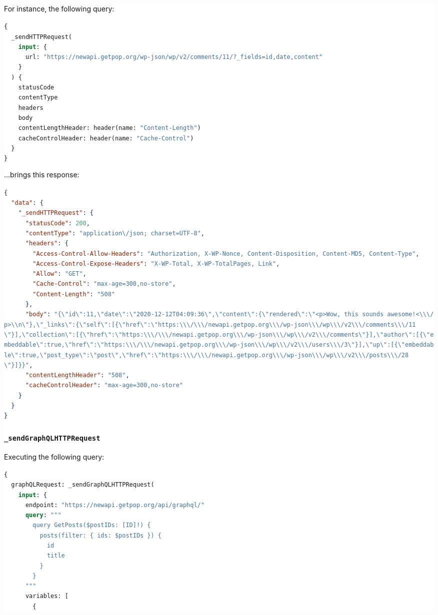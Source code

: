 For instance, the following query:

```graphql
{
  _sendHTTPRequest(
    input: {
      url: "https://newapi.getpop.org/wp-json/wp/v2/comments/11/?_fields=id,date,content"
    }
  ) {
    statusCode
    contentType
    headers
    body
    contentLengthHeader: header(name: "Content-Length")
    cacheControlHeader: header(name: "Cache-Control")
  }
}
```

...brings this response:

```json
{
  "data": {
    "_sendHTTPRequest": {
      "statusCode": 200,
      "contentType": "application\/json; charset=UTF-8",
      "headers": {
        "Access-Control-Allow-Headers": "Authorization, X-WP-Nonce, Content-Disposition, Content-MD5, Content-Type",
        "Access-Control-Expose-Headers": "X-WP-Total, X-WP-TotalPages, Link",
        "Allow": "GET",
        "Cache-Control": "max-age=300,no-store",
        "Content-Length": "508"
      },
      "body": "{\"id\":11,\"date\":\"2020-12-12T04:09:36\",\"content\":{\"rendered\":\"<p>Wow, this sounds awesome!<\\\/p>\\n\"},\"_links\":{\"self\":[{\"href\":\"https:\\\/\\\/newapi.getpop.org\\\/wp-json\\\/wp\\\/v2\\\/comments\\\/11\"}],\"collection\":[{\"href\":\"https:\\\/\\\/newapi.getpop.org\\\/wp-json\\\/wp\\\/v2\\\/comments\"}],\"author\":[{\"embeddable\":true,\"href\":\"https:\\\/\\\/newapi.getpop.org\\\/wp-json\\\/wp\\\/v2\\\/users\\\/3\"}],\"up\":[{\"embeddable\":true,\"post_type\":\"post\",\"href\":\"https:\\\/\\\/newapi.getpop.org\\\/wp-json\\\/wp\\\/v2\\\/posts\\\/28\"}]}}",
      "contentLengthHeader": "508",
      "cacheControlHeader": "max-age=300,no-store"
    }
  }
}
```

### `_sendGraphQLHTTPRequest`

Executing the following query:

```graphql
{
  graphQLRequest: _sendGraphQLHTTPRequest(
    input: {
      endpoint: "https://newapi.getpop.org/api/graphql/"
      query: """
        query GetPosts($postIDs: [ID]!) {
          posts(filter: { ids: $postIDs }) {
            id
            title
          }
        }
      """
      variables: [
        {
```